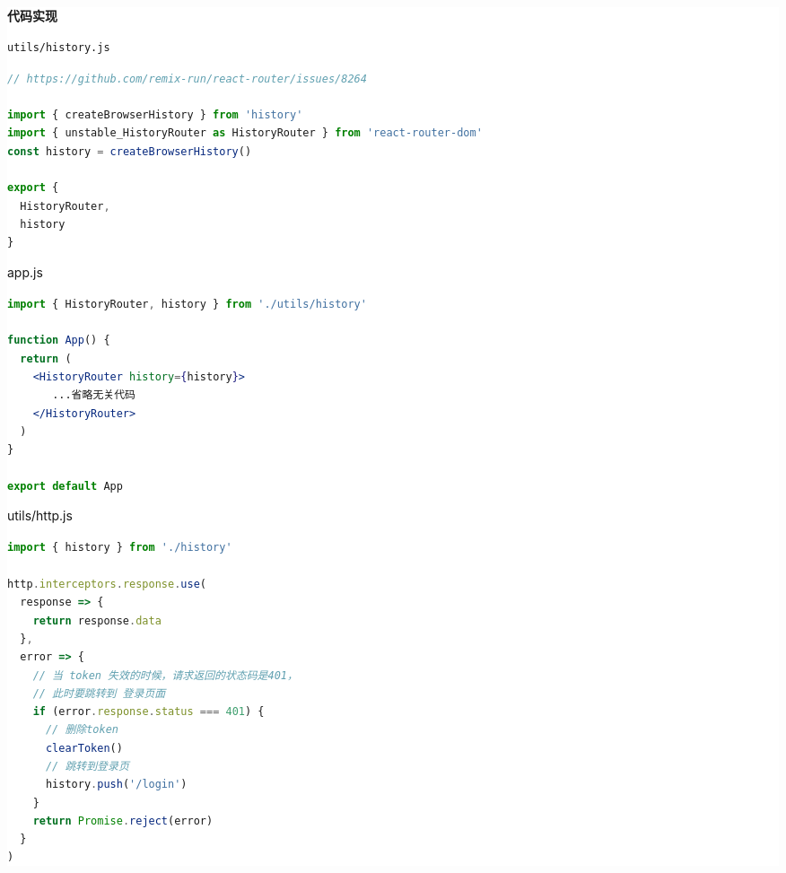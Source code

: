 **代码实现**

`utils/history.js`

```js
// https://github.com/remix-run/react-router/issues/8264

import { createBrowserHistory } from 'history'
import { unstable_HistoryRouter as HistoryRouter } from 'react-router-dom'
const history = createBrowserHistory()

export {
  HistoryRouter,
  history
}
```

app.js

```jsx
import { HistoryRouter, history } from './utils/history'

function App() {
  return (
    <HistoryRouter history={history}>
       ...省略无关代码
    </HistoryRouter>
  )
}

export default App
```

utils/http.js

```js
import { history } from './history'

http.interceptors.response.use(
  response => {
    return response.data
  },
  error => {
    // 当 token 失效的时候，请求返回的状态码是401，
    // 此时要跳转到 登录页面
    if (error.response.status === 401) {
      // 删除token
      clearToken()
      // 跳转到登录页
      history.push('/login')
    }
    return Promise.reject(error)
  }
)
```
